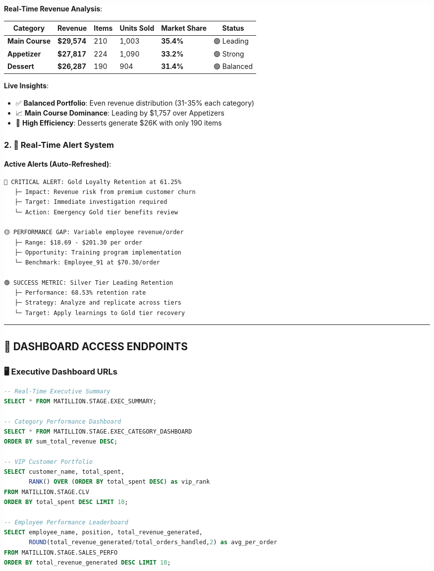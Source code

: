 **Real-Time Revenue Analysis**:

| **Category** | **Revenue** | **Items** | **Units Sold** | **Market Share** | **Status** |
|-------------|-------------|-----------|----------------|------------------|------------|
| **Main Course** | **$29,574** | 210 | 1,003 | **35.4%** | 🟢 Leading |
| **Appetizer** | **$27,817** | 224 | 1,090 | **33.2%** | 🟢 Strong |
| **Dessert** | **$26,287** | 190 | 904 | **31.4%** | 🟢 Balanced |

**Live Insights**:
- ✅ **Balanced Portfolio**: Even revenue distribution (31-35% each category)
- 📈 **Main Course Dominance**: Leading by $1,757 over Appetizers
- 🎯 **High Efficiency**: Desserts generate $26K with only 190 items

### **2. 🚨 Real-Time Alert System**

**Active Alerts (Auto-Refreshed)**:

```
🔴 CRITICAL ALERT: Gold Loyalty Retention at 61.25%
   ├─ Impact: Revenue risk from premium customer churn
   ├─ Target: Immediate investigation required
   └─ Action: Emergency Gold tier benefits review

🟡 PERFORMANCE GAP: Variable employee revenue/order
   ├─ Range: $18.69 - $201.30 per order
   ├─ Opportunity: Training program implementation
   └─ Benchmark: Employee_91 at $70.30/order

🟢 SUCCESS METRIC: Silver Tier Leading Retention
   ├─ Performance: 68.53% retention rate
   ├─ Strategy: Analyze and replicate across tiers
   └─ Target: Apply learnings to Gold tier recovery
```

---

## 🔗 **DASHBOARD ACCESS ENDPOINTS**

### **🖥️ Executive Dashboard URLs**

```sql
-- Real-Time Executive Summary
SELECT * FROM MATILLION.STAGE.EXEC_SUMMARY;

-- Category Performance Dashboard  
SELECT * FROM MATILLION.STAGE.EXEC_CATEGORY_DASHBOARD
ORDER BY sum_total_revenue DESC;

-- VIP Customer Portfolio
SELECT customer_name, total_spent, 
       RANK() OVER (ORDER BY total_spent DESC) as vip_rank
FROM MATILLION.STAGE.CLV 
ORDER BY total_spent DESC LIMIT 10;

-- Employee Performance Leaderboard
SELECT employee_name, position, total_revenue_generated,
       ROUND(total_revenue_generated/total_orders_handled,2) as avg_per_order
FROM MATILLION.STAGE.SALES_PERFO 
ORDER BY total_revenue_generated DESC LIMIT 10;
```
